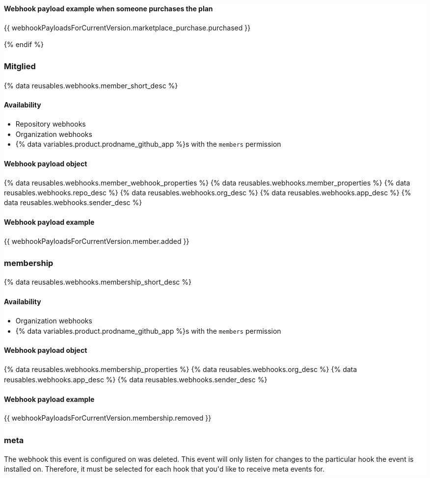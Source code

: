 #### Webhook payload example when someone purchases the plan

{{ webhookPayloadsForCurrentVersion.marketplace_purchase.purchased }}

{% endif %}

### Mitglied

{% data reusables.webhooks.member_short_desc %}

#### Availability

- Repository webhooks
- Organization webhooks
- {% data variables.product.prodname_github_app %}s with the `members` permission

#### Webhook payload object

{% data reusables.webhooks.member_webhook_properties %}
{% data reusables.webhooks.member_properties %}
{% data reusables.webhooks.repo_desc %}
{% data reusables.webhooks.org_desc %}
{% data reusables.webhooks.app_desc %}
{% data reusables.webhooks.sender_desc %}

#### Webhook payload example

{{ webhookPayloadsForCurrentVersion.member.added }}

### membership

{% data reusables.webhooks.membership_short_desc %}

#### Availability

- Organization webhooks
- {% data variables.product.prodname_github_app %}s with the `members` permission

#### Webhook payload object

{% data reusables.webhooks.membership_properties %}
{% data reusables.webhooks.org_desc %}
{% data reusables.webhooks.app_desc %}
{% data reusables.webhooks.sender_desc %}

#### Webhook payload example

{{ webhookPayloadsForCurrentVersion.membership.removed }}

### meta

The webhook this event is configured on was deleted. This event will only listen for changes to the particular hook the event is installed on. Therefore, it must be selected for each hook that you'd like to receive meta events for.
